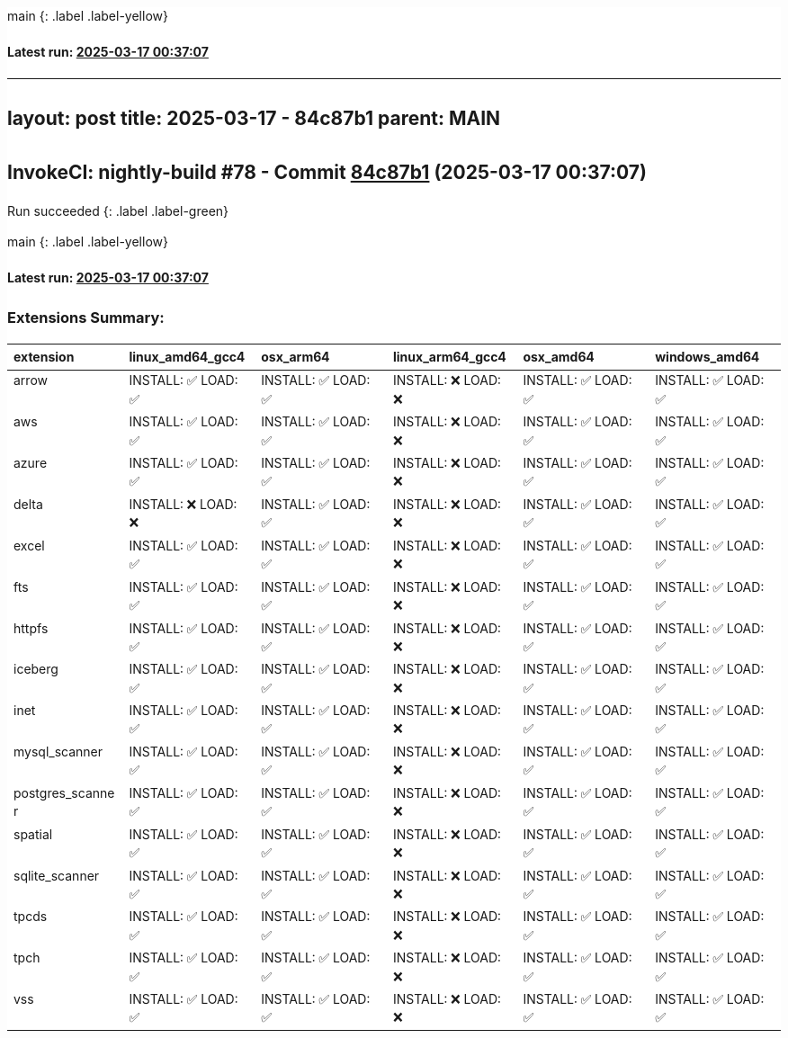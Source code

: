 main
{: .label .label-yellow}

#### Latest run: [ 2025-03-17 00:37:07 ](https://github.com/duckdb/duckdb/actions/runs/13889063449)
---
layout: post
title: 2025-03-17 - 84c87b1
parent: MAIN
---


## InvokeCI: nightly-build #78 - Commit [84c87b1](https://github.com/duckdb/duckdb/actions/runs/13889063449) (2025-03-17 00:37:07)
 Run succeeded
{: .label .label-green}

main
{: .label .label-yellow}

#### Latest run: [ 2025-03-17 00:37:07 ](https://github.com/duckdb/duckdb/actions/runs/13889063449)

### Extensions Summary:

| extension        | linux_amd64_gcc4   | osx_arm64          | linux_arm64_gcc4   | osx_amd64          | windows_amd64      |
|:-----------------|:-------------------|:-------------------|:-------------------|:-------------------|:-------------------|
| arrow            | INSTALL: ✅ LOAD: ✅ | INSTALL: ✅ LOAD: ✅ | INSTALL: ❌ LOAD: ❌ | INSTALL: ✅ LOAD: ✅ | INSTALL: ✅ LOAD: ✅ |
| aws              | INSTALL: ✅ LOAD: ✅ | INSTALL: ✅ LOAD: ✅ | INSTALL: ❌ LOAD: ❌ | INSTALL: ✅ LOAD: ✅ | INSTALL: ✅ LOAD: ✅ |
| azure            | INSTALL: ✅ LOAD: ✅ | INSTALL: ✅ LOAD: ✅ | INSTALL: ❌ LOAD: ❌ | INSTALL: ✅ LOAD: ✅ | INSTALL: ✅ LOAD: ✅ |
| delta            | INSTALL: ❌ LOAD: ❌ | INSTALL: ✅ LOAD: ✅ | INSTALL: ❌ LOAD: ❌ | INSTALL: ✅ LOAD: ✅ | INSTALL: ✅ LOAD: ✅ |
| excel            | INSTALL: ✅ LOAD: ✅ | INSTALL: ✅ LOAD: ✅ | INSTALL: ❌ LOAD: ❌ | INSTALL: ✅ LOAD: ✅ | INSTALL: ✅ LOAD: ✅ |
| fts              | INSTALL: ✅ LOAD: ✅ | INSTALL: ✅ LOAD: ✅ | INSTALL: ❌ LOAD: ❌ | INSTALL: ✅ LOAD: ✅ | INSTALL: ✅ LOAD: ✅ |
| httpfs           | INSTALL: ✅ LOAD: ✅ | INSTALL: ✅ LOAD: ✅ | INSTALL: ❌ LOAD: ❌ | INSTALL: ✅ LOAD: ✅ | INSTALL: ✅ LOAD: ✅ |
| iceberg          | INSTALL: ✅ LOAD: ✅ | INSTALL: ✅ LOAD: ✅ | INSTALL: ❌ LOAD: ❌ | INSTALL: ✅ LOAD: ✅ | INSTALL: ✅ LOAD: ✅ |
| inet             | INSTALL: ✅ LOAD: ✅ | INSTALL: ✅ LOAD: ✅ | INSTALL: ❌ LOAD: ❌ | INSTALL: ✅ LOAD: ✅ | INSTALL: ✅ LOAD: ✅ |
| mysql_scanner    | INSTALL: ✅ LOAD: ✅ | INSTALL: ✅ LOAD: ✅ | INSTALL: ❌ LOAD: ❌ | INSTALL: ✅ LOAD: ✅ | INSTALL: ✅ LOAD: ✅ |
| postgres_scanner | INSTALL: ✅ LOAD: ✅ | INSTALL: ✅ LOAD: ✅ | INSTALL: ❌ LOAD: ❌ | INSTALL: ✅ LOAD: ✅ | INSTALL: ✅ LOAD: ✅ |
| spatial          | INSTALL: ✅ LOAD: ✅ | INSTALL: ✅ LOAD: ✅ | INSTALL: ❌ LOAD: ❌ | INSTALL: ✅ LOAD: ✅ | INSTALL: ✅ LOAD: ✅ |
| sqlite_scanner   | INSTALL: ✅ LOAD: ✅ | INSTALL: ✅ LOAD: ✅ | INSTALL: ❌ LOAD: ❌ | INSTALL: ✅ LOAD: ✅ | INSTALL: ✅ LOAD: ✅ |
| tpcds            | INSTALL: ✅ LOAD: ✅ | INSTALL: ✅ LOAD: ✅ | INSTALL: ❌ LOAD: ❌ | INSTALL: ✅ LOAD: ✅ | INSTALL: ✅ LOAD: ✅ |
| tpch             | INSTALL: ✅ LOAD: ✅ | INSTALL: ✅ LOAD: ✅ | INSTALL: ❌ LOAD: ❌ | INSTALL: ✅ LOAD: ✅ | INSTALL: ✅ LOAD: ✅ |
| vss              | INSTALL: ✅ LOAD: ✅ | INSTALL: ✅ LOAD: ✅ | INSTALL: ❌ LOAD: ❌ | INSTALL: ✅ LOAD: ✅ | INSTALL: ✅ LOAD: ✅ |
